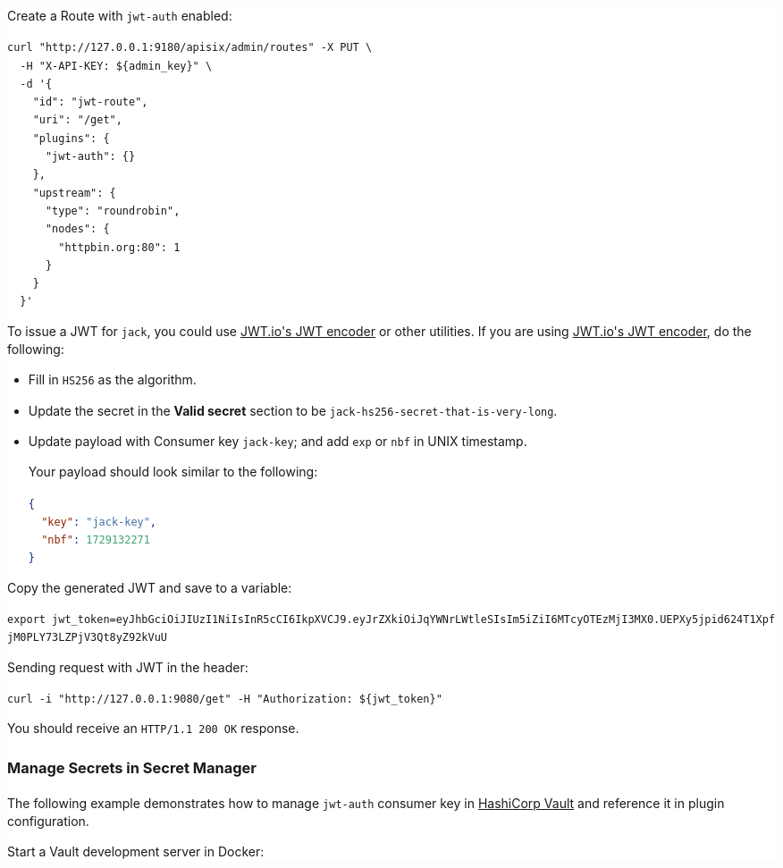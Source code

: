 Create a Route with `jwt-auth` enabled:

```shell
curl "http://127.0.0.1:9180/apisix/admin/routes" -X PUT \
  -H "X-API-KEY: ${admin_key}" \
  -d '{
    "id": "jwt-route",
    "uri": "/get",
    "plugins": {
      "jwt-auth": {}
    },
    "upstream": {
      "type": "roundrobin",
      "nodes": {
        "httpbin.org:80": 1
      }
    }
  }'
```

To issue a JWT for `jack`, you could use [JWT.io's JWT encoder](https://jwt.io) or other utilities. If you are using [JWT.io's JWT encoder](https://jwt.io), do the following:

* Fill in `HS256` as the algorithm.
* Update the secret in the __Valid secret__ section to be `jack-hs256-secret-that-is-very-long`.
* Update payload with Consumer key `jack-key`; and add `exp` or `nbf` in UNIX timestamp.

  Your payload should look similar to the following:

  ```json
  {
    "key": "jack-key",
    "nbf": 1729132271
  }
  ```

Copy the generated JWT and save to a variable:

```shell
export jwt_token=eyJhbGciOiJIUzI1NiIsInR5cCI6IkpXVCJ9.eyJrZXkiOiJqYWNrLWtleSIsIm5iZiI6MTcyOTEzMjI3MX0.UEPXy5jpid624T1XpfjM0PLY73LZPjV3Qt8yZ92kVuU
```

Sending request with JWT in the header:

```shell
curl -i "http://127.0.0.1:9080/get" -H "Authorization: ${jwt_token}"
```

You should receive an `HTTP/1.1 200 OK` response.

### Manage Secrets in Secret Manager

The following example demonstrates how to manage `jwt-auth` consumer key in [HashiCorp Vault](https://www.vaultproject.io) and reference it in plugin configuration.

Start a Vault development server in Docker:
